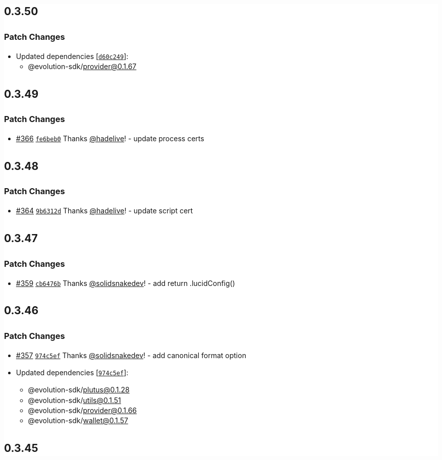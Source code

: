 ## 0.3.50

### Patch Changes

- Updated dependencies [[`d60c249`](https://github.com/Anastasia-Labs/evolution-sdk/commit/d60c24906fa0133b993185d86d3834a159c79a27)]:
  - @evolution-sdk/provider@0.1.67

## 0.3.49

### Patch Changes

- [#366](https://github.com/Anastasia-Labs/evolution-sdk/pull/366) [`fe6beb0`](https://github.com/Anastasia-Labs/evolution-sdk/commit/fe6beb024053f262b0441ea1777eddee1b90e07d) Thanks [@hadelive](https://github.com/hadelive)! - update process certs

## 0.3.48

### Patch Changes

- [#364](https://github.com/Anastasia-Labs/evolution-sdk/pull/364) [`9b6312d`](https://github.com/Anastasia-Labs/evolution-sdk/commit/9b6312d319c3cd378030fc72e974403becb0257b) Thanks [@hadelive](https://github.com/hadelive)! - update script cert

## 0.3.47

### Patch Changes

- [#359](https://github.com/Anastasia-Labs/evolution-sdk/pull/359) [`cb6476b`](https://github.com/Anastasia-Labs/evolution-sdk/commit/cb6476be9455f9d3fc599cda450c9ec5bbe5a500) Thanks [@solidsnakedev](https://github.com/solidsnakedev)! - add return .lucidConfig()

## 0.3.46

### Patch Changes

- [#357](https://github.com/Anastasia-Labs/evolution-sdk/pull/357) [`974c5ef`](https://github.com/Anastasia-Labs/evolution-sdk/commit/974c5efb56db592ed4bc3c84ca3b5a4659182a51) Thanks [@solidsnakedev](https://github.com/solidsnakedev)! - add canonical format option

- Updated dependencies [[`974c5ef`](https://github.com/Anastasia-Labs/evolution-sdk/commit/974c5efb56db592ed4bc3c84ca3b5a4659182a51)]:
  - @evolution-sdk/plutus@0.1.28
  - @evolution-sdk/utils@0.1.51
  - @evolution-sdk/provider@0.1.66
  - @evolution-sdk/wallet@0.1.57

## 0.3.45
